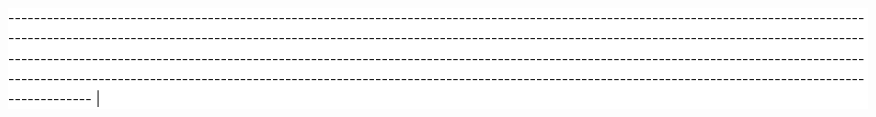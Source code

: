 ----------------------------------------------------------------------------------------------------------------------------------------------------------------------------------------------------------------------------------------------------------------------------------------------------------------------------------------------------------------------------------------------------------------------------------------------------------------------------------------------------------------------------------------------------------------- |